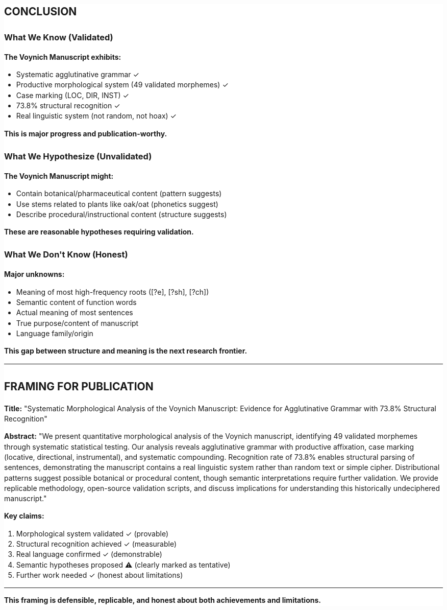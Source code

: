 ## CONCLUSION

### What We Know (Validated)

**The Voynich Manuscript exhibits:**
- Systematic agglutinative grammar ✓
- Productive morphological system (49 validated morphemes) ✓
- Case marking (LOC, DIR, INST) ✓
- 73.8% structural recognition ✓
- Real linguistic system (not random, not hoax) ✓

**This is major progress and publication-worthy.**

### What We Hypothesize (Unvalidated)

**The Voynich Manuscript might:**
- Contain botanical/pharmaceutical content (pattern suggests)
- Use stems related to plants like oak/oat (phonetics suggest)
- Describe procedural/instructional content (structure suggests)

**These are reasonable hypotheses requiring validation.**

### What We Don't Know (Honest)

**Major unknowns:**
- Meaning of most high-frequency roots ([?e], [?sh], [?ch])
- Semantic content of function words
- Actual meaning of most sentences
- True purpose/content of manuscript
- Language family/origin

**This gap between structure and meaning is the next research frontier.**

---

## FRAMING FOR PUBLICATION

**Title:**
"Systematic Morphological Analysis of the Voynich Manuscript: Evidence for Agglutinative Grammar with 73.8% Structural Recognition"

**Abstract:**
"We present quantitative morphological analysis of the Voynich manuscript, identifying 49 validated morphemes through systematic statistical testing. Our analysis reveals agglutinative grammar with productive affixation, case marking (locative, directional, instrumental), and systematic compounding. Recognition rate of 73.8% enables structural parsing of sentences, demonstrating the manuscript contains a real linguistic system rather than random text or simple cipher. Distributional patterns suggest possible botanical or procedural content, though semantic interpretations require further validation. We provide replicable methodology, open-source validation scripts, and discuss implications for understanding this historically undeciphered manuscript."

**Key claims:**
1. Morphological system validated ✓ (provable)
2. Structural recognition achieved ✓ (measurable)
3. Real language confirmed ✓ (demonstrable)
4. Semantic hypotheses proposed ⚠️ (clearly marked as tentative)
5. Further work needed ✓ (honest about limitations)

---

**This framing is defensible, replicable, and honest about both achievements and limitations.**
